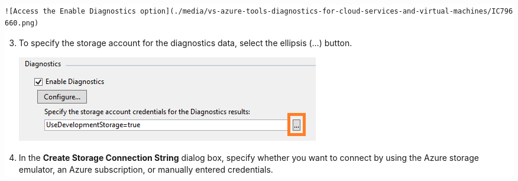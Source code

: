     ![Access the Enable Diagnostics option](./media/vs-azure-tools-diagnostics-for-cloud-services-and-virtual-machines/IC796660.png)
3. To specify the storage account for the diagnostics data, select the ellipsis (…) button.

    ![Specify the storage account to use](./media/vs-azure-tools-diagnostics-for-cloud-services-and-virtual-machines/IC796661.png)
4. In the **Create Storage Connection String** dialog box, specify whether you want to connect by using the Azure storage emulator, an Azure subscription, or manually entered credentials.
